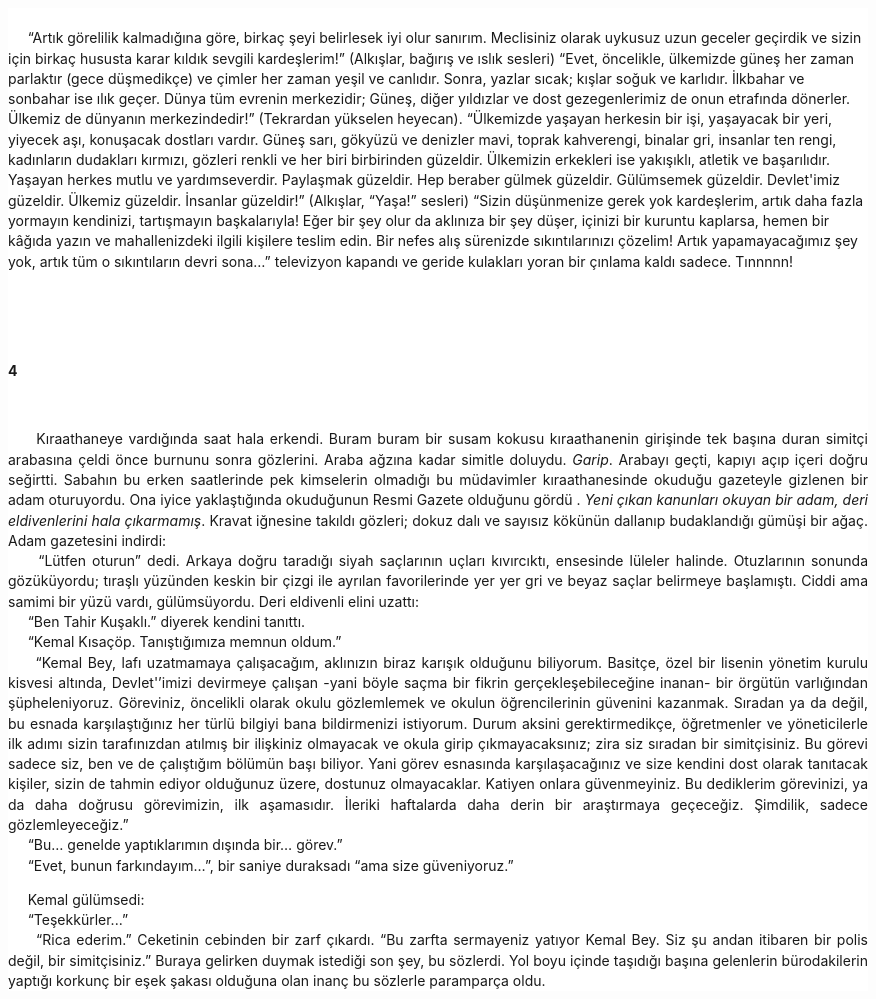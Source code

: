 <br>&nbsp;&nbsp;&nbsp;&nbsp;	“Artık görelilik kalmadığına göre, birkaç şeyi belirlesek iyi olur sanırım. Meclisiniz olarak uykusuz uzun geceler geçirdik ve sizin için birkaç hususta karar kıldık sevgili kardeşlerim!” (Alkışlar, bağırış ve ıslık sesleri) “Evet, öncelikle, ülkemizde güneş her zaman parlaktır (gece düşmedikçe) ve çimler her zaman yeşil ve canlıdır. Sonra, yazlar sıcak; kışlar soğuk ve karlıdır. İlkbahar ve sonbahar ise ılık geçer. Dünya tüm evrenin merkezidir; Güneş, diğer yıldızlar ve dost gezegenlerimiz de onun etrafında dönerler. Ülkemiz de dünyanın merkezindedir!” (Tekrardan yükselen heyecan). “Ülkemizde yaşayan herkesin bir işi, yaşayacak bir yeri, yiyecek aşı, konuşacak dostları vardır. Güneş sarı, gökyüzü ve denizler mavi, toprak kahverengi, binalar gri, insanlar ten rengi, kadınların dudakları kırmızı, gözleri renkli ve her biri birbirinden güzeldir. Ülkemizin erkekleri ise yakışıklı, atletik ve başarılıdır. Yaşayan herkes mutlu ve yardımseverdir. Paylaşmak güzeldir. Hep beraber gülmek güzeldir. Gülümsemek güzeldir. Devlet'imiz güzeldir. Ülkemiz güzeldir. İnsanlar güzeldir!” (Alkışlar, “Yaşa!” sesleri) “Sizin düşünmenize gerek yok kardeşlerim, artık daha fazla yormayın kendinizi, tartışmayın başkalarıyla! Eğer bir şey olur da aklınıza bir şey düşer, içinizi bir kuruntu kaplarsa, hemen bir kâğıda yazın ve mahallenizdeki ilgili kişilere teslim edin. Bir nefes alış sürenizde sıkıntılarınızı çözelim! Artık yapamayacağımız şey yok, artık tüm o sıkıntıların devri sona…” televizyon kapandı ve geride kulakları yoran bir çınlama kaldı sadece. Tınnnnn!
</p> 



<br><br><br>
<p class="paragraph1" ><b>4</b></p> 
<br>

<p align="justify">
&nbsp;&nbsp;&nbsp;&nbsp;
Kıraathaneye vardığında saat hala erkendi. Buram buram bir susam kokusu kıraathanenin girişinde tek başına duran simitçi arabasına çeldi önce burnunu sonra gözlerini. Araba ağzına kadar simitle doluydu. <i>Garip</i>.  Arabayı geçti, kapıyı açıp içeri doğru seğirtti.
Sabahın bu erken saatlerinde pek kimselerin olmadığı bu müdavimler kıraathanesinde okuduğu gazeteyle gizlenen bir adam oturuyordu. Ona iyice yaklaştığında okuduğunun Resmi Gazete olduğunu gördü . <i>Yeni çıkan kanunları okuyan bir adam, deri eldivenlerini hala çıkarmamış</i>. Kravat iğnesine takıldı gözleri; dokuz dalı ve sayısız kökünün dallanıp budaklandığı gümüşi bir ağaç. Adam gazetesini indirdi:
<br>&nbsp;&nbsp;&nbsp;&nbsp;	“Lütfen oturun” dedi. Arkaya doğru taradığı siyah saçlarının uçları kıvırcıktı, ensesinde lüleler halinde.  Otuzlarının sonunda gözüküyordu; tıraşlı yüzünden keskin bir çizgi ile ayrılan favorilerinde yer yer gri ve beyaz saçlar belirmeye başlamıştı. Ciddi ama samimi bir yüzü vardı, gülümsüyordu. Deri eldivenli elini uzattı:
<br>&nbsp;&nbsp;&nbsp;&nbsp;	“Ben Tahir Kuşaklı.” diyerek kendini tanıttı.
<br>&nbsp;&nbsp;&nbsp;&nbsp;	“Kemal Kısaçöp. Tanıştığımıza memnun oldum.”
<br>&nbsp;&nbsp;&nbsp;&nbsp;	“Kemal Bey, lafı uzatmamaya çalışacağım, aklınızın biraz karışık olduğunu biliyorum. Basitçe, özel bir lisenin yönetim kurulu kisvesi altında, Devlet'’imizi devirmeye çalışan -yani böyle saçma bir fikrin gerçekleşebileceğine inanan- bir örgütün varlığından şüpheleniyoruz. Göreviniz, öncelikli olarak okulu gözlemlemek ve okulun öğrencilerinin güvenini kazanmak. Sıradan ya da değil, bu esnada karşılaştığınız her türlü bilgiyi bana bildirmenizi istiyorum. Durum aksini gerektirmedikçe, öğretmenler ve yöneticilerle ilk adımı sizin tarafınızdan atılmış bir ilişkiniz olmayacak ve okula girip çıkmayacaksınız; zira siz sıradan bir simitçisiniz. Bu görevi sadece siz, ben ve de çalıştığım bölümün başı biliyor. Yani görev esnasında karşılaşacağınız ve size kendini dost olarak tanıtacak kişiler, sizin de tahmin ediyor olduğunuz üzere, dostunuz olmayacaklar. Katiyen onlara güvenmeyiniz. Bu dediklerim görevinizi, ya da daha doğrusu görevimizin, ilk aşamasıdır. İleriki haftalarda daha derin bir araştırmaya geçeceğiz. Şimdilik, sadece gözlemleyeceğiz.”
<br>&nbsp;&nbsp;&nbsp;&nbsp;	“Bu… genelde yaptıklarımın dışında bir… görev.”
<br>&nbsp;&nbsp;&nbsp;&nbsp;	“Evet, bunun farkındayım…”, bir saniye duraksadı “ama size güveniyoruz.”
</p>
<p align="justify">
&nbsp;&nbsp;&nbsp;&nbsp;
Kemal gülümsedi:
<br>&nbsp;&nbsp;&nbsp;&nbsp;	“Teşekkürler...”
<br>&nbsp;&nbsp;&nbsp;&nbsp;	“Rica ederim.” Ceketinin cebinden bir zarf çıkardı. “Bu zarfta sermayeniz yatıyor Kemal Bey. Siz şu andan itibaren bir polis değil, bir simitçisiniz.”
Buraya gelirken duymak istediği son şey, bu sözlerdi. Yol boyu içinde taşıdığı başına gelenlerin bürodakilerin yaptığı korkunç bir eşek şakası olduğuna olan inanç bu sözlerle paramparça oldu.  
</p>
<p align="justify">